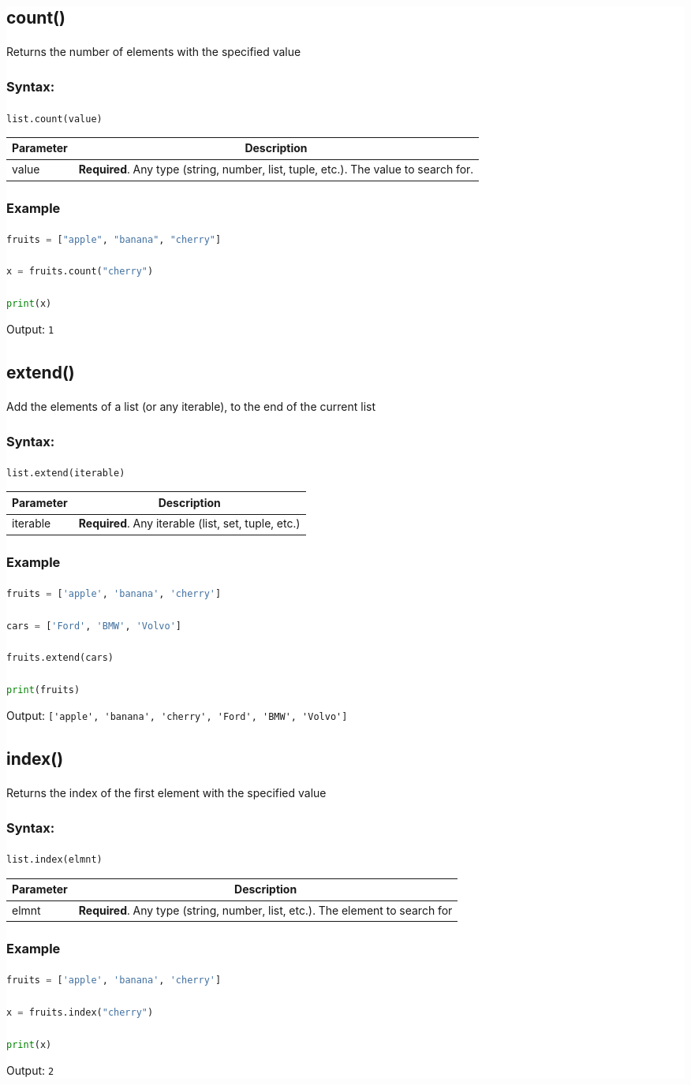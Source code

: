 ## count()
Returns the number of elements with the specified value
### Syntax:
```
list.count(value)
```
Parameter | Description
-|-
value | **Required**. Any type (string, number, list, tuple, etc.). The value to search for.
### Example
```py
fruits = ["apple", "banana", "cherry"]

x = fruits.count("cherry")

print(x)
```
Output: `1`

## extend()
Add the elements of a list (or any iterable), to the end of the current list
### Syntax:
```
list.extend(iterable)
```
Parameter | Description
-|-
iterable | **Required**. Any iterable (list, set, tuple, etc.)
### Example
```py
fruits = ['apple', 'banana', 'cherry']

cars = ['Ford', 'BMW', 'Volvo']

fruits.extend(cars)

print(fruits)
```
Output: `['apple', 'banana', 'cherry', 'Ford', 'BMW', 'Volvo']`

## index()
Returns the index of the first element with the specified value
### Syntax:
```
list.index(elmnt)
```
Parameter | Description
-|-
elmnt | **Required**. Any type (string, number, list, etc.). The element to search for
### Example
```py
fruits = ['apple', 'banana', 'cherry']

x = fruits.index("cherry")

print(x)
```
Output: `2`
